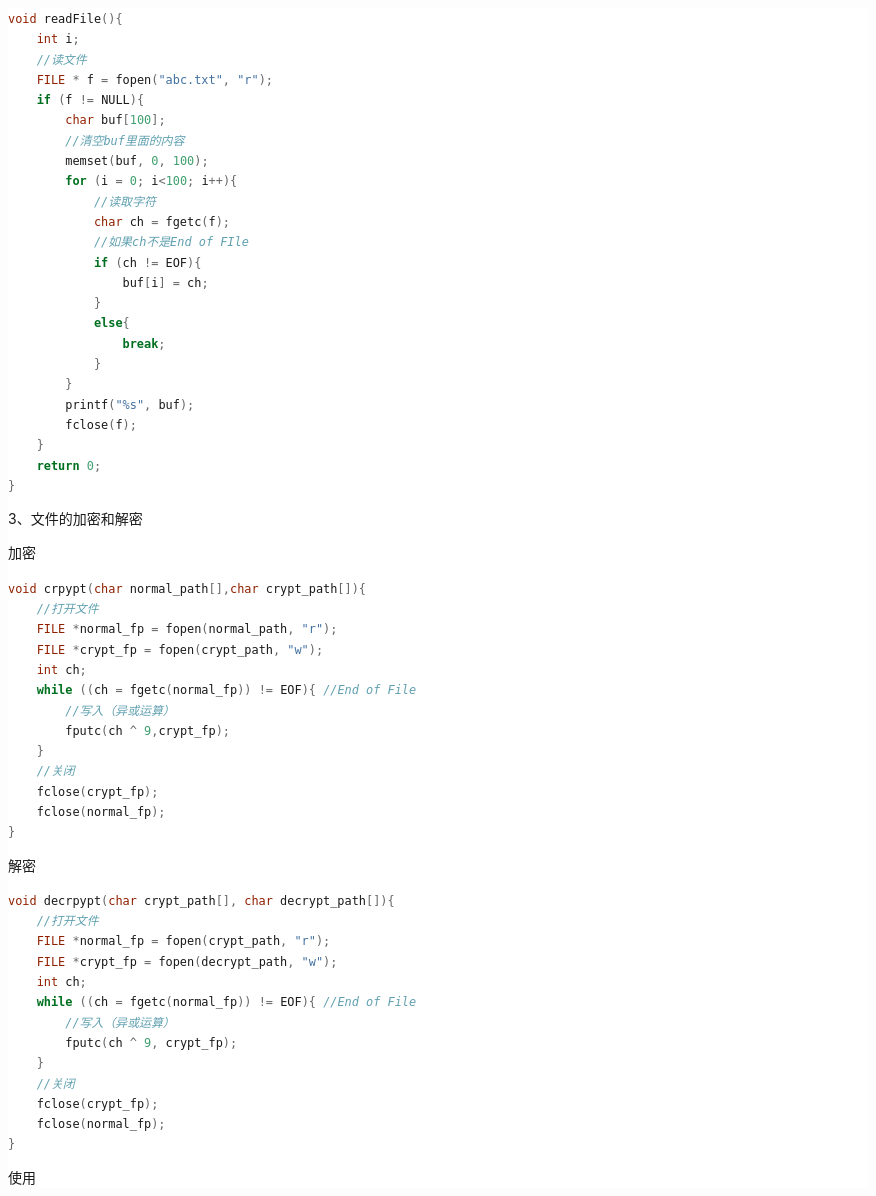 ```c
void readFile(){
	int i;
	//读文件
	FILE * f = fopen("abc.txt", "r");
	if (f != NULL){
		char buf[100];
		//清空buf里面的内容
		memset(buf, 0, 100);
		for (i = 0; i<100; i++){
			//读取字符
			char ch = fgetc(f);
			//如果ch不是End of FIle
			if (ch != EOF){
				buf[i] = ch;
			}
			else{
				break;
			}
		}
		printf("%s", buf);
		fclose(f);
	}
	return 0;
}
```
3、文件的加密和解密

加密

```c
void crpypt(char normal_path[],char crypt_path[]){
	//打开文件
	FILE *normal_fp = fopen(normal_path, "r");
	FILE *crypt_fp = fopen(crypt_path, "w");
	int ch;
	while ((ch = fgetc(normal_fp)) != EOF){ //End of File
		//写入（异或运算）
		fputc(ch ^ 9,crypt_fp);
	}
	//关闭
	fclose(crypt_fp);
	fclose(normal_fp);
}
```
解密

```c
void decrpypt(char crypt_path[], char decrypt_path[]){
	//打开文件
	FILE *normal_fp = fopen(crypt_path, "r");
	FILE *crypt_fp = fopen(decrypt_path, "w");
	int ch;
	while ((ch = fgetc(normal_fp)) != EOF){ //End of File
		//写入（异或运算）
		fputc(ch ^ 9, crypt_fp);
	}
	//关闭
	fclose(crypt_fp);
	fclose(normal_fp);
}
```
使用

